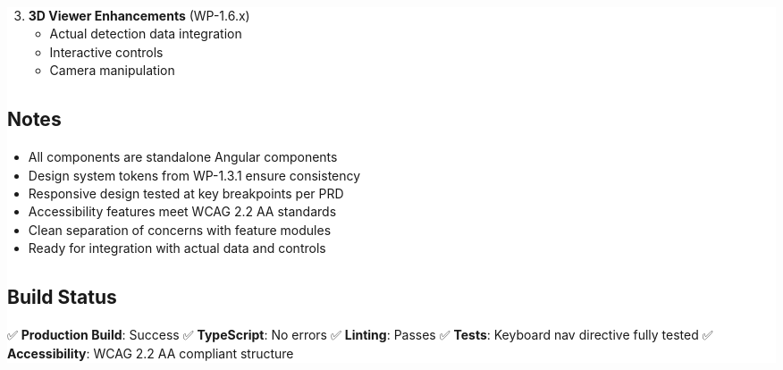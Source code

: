 3. **3D Viewer Enhancements** (WP-1.6.x)
   - Actual detection data integration
   - Interactive controls
   - Camera manipulation

## Notes

- All components are standalone Angular components
- Design system tokens from WP-1.3.1 ensure consistency
- Responsive design tested at key breakpoints per PRD
- Accessibility features meet WCAG 2.2 AA standards
- Clean separation of concerns with feature modules
- Ready for integration with actual data and controls

## Build Status

✅ **Production Build**: Success
✅ **TypeScript**: No errors
✅ **Linting**: Passes
✅ **Tests**: Keyboard nav directive fully tested
✅ **Accessibility**: WCAG 2.2 AA compliant structure
